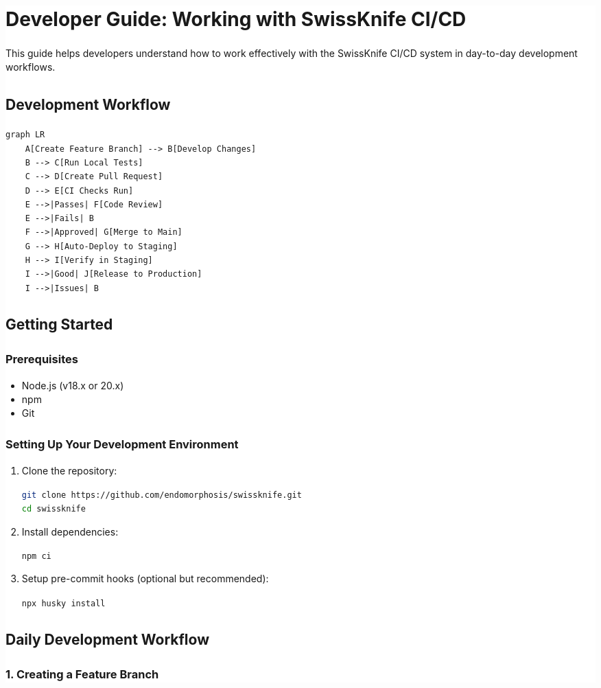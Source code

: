 # Developer Guide: Working with SwissKnife CI/CD

This guide helps developers understand how to work effectively with the SwissKnife CI/CD system in day-to-day development workflows.

## Development Workflow

```mermaid
graph LR
    A[Create Feature Branch] --> B[Develop Changes]
    B --> C[Run Local Tests]
    C --> D[Create Pull Request]
    D --> E[CI Checks Run]
    E -->|Passes| F[Code Review]
    E -->|Fails| B
    F -->|Approved| G[Merge to Main]
    G --> H[Auto-Deploy to Staging]
    H --> I[Verify in Staging]
    I -->|Good| J[Release to Production]
    I -->|Issues| B
```

## Getting Started

### Prerequisites

- Node.js (v18.x or 20.x)
- npm 
- Git

### Setting Up Your Development Environment

1. Clone the repository:
   ```bash
   git clone https://github.com/endomorphosis/swissknife.git
   cd swissknife
   ```

2. Install dependencies:
   ```bash
   npm ci
   ```

3. Setup pre-commit hooks (optional but recommended):
   ```bash
   npx husky install
   ```

## Daily Development Workflow

### 1. Creating a Feature Branch

